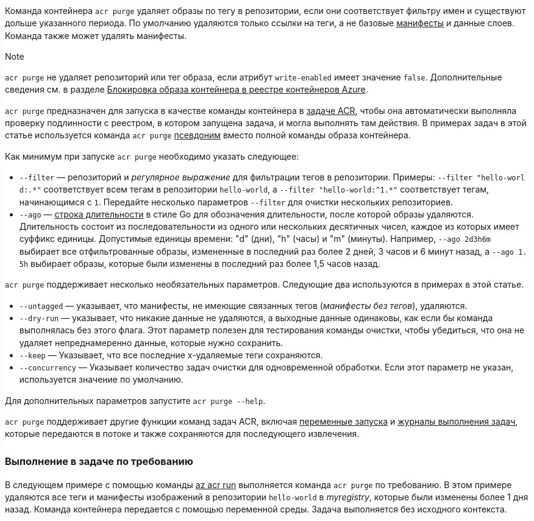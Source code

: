 Команда контейнера `acr purge` удаляет образы по тегу в репозитории, если они соответствует фильтру имен и существуют дольше указанного периода. По умолчанию удаляются только ссылки на теги, а не базовые [манифесты](container-registry-concepts.md#manifest) и данные слоев. Команда также может удалять манифесты. 

> [!NOTE]
> `acr purge` не удаляет репозиторий или тег образа, если атрибут `write-enabled` имеет значение `false`. Дополнительные сведения см. в разделе [Блокировка образа контейнера в реестре контейнеров Azure](container-registry-image-lock.md).

`acr purge` предназначен для запуска в качестве команды контейнера в [задаче ACR](container-registry-tasks-overview.md), чтобы она автоматически выполняла проверку подлинности с реестром, в котором запущена задача, и могла выполнять там действия. В примерах задач в этой статье используется команда `acr purge` [псевдоним](container-registry-tasks-reference-yaml.md#aliases) вместо полной команды образа контейнера.

Как минимум при запуске `acr purge` необходимо указать следующее:

* `--filter` — репозиторий и *регулярное выражение* для фильтрации тегов в репозитории. Примеры: `--filter "hello-world:.*"` соответствует всем тегам в репозитории `hello-world`, а `--filter "hello-world:^1.*"` соответствует тегам, начинающимся с `1`. Передайте несколько параметров `--filter` для очистки нескольких репозиториев.
* `--ago` — [строка длительности](https://golang.org/pkg/time/) в стиле Go для обозначения длительности, после которой образы удаляются. Длительность состоит из последовательности из одного или нескольких десятичных чисел, каждое из которых имеет суффикс единицы. Допустимые единицы времени: "d" (дни), "h" (часы) и "m" (минуты). Например, `--ago 2d3h6m` выбирает все отфильтрованные образы, измененные в последний раз более 2 дней, 3 часов и 6 минут назад, а `--ago 1.5h` выбирает образы, которые были изменены в последний раз более 1,5 часов назад.

`acr purge` поддерживает несколько необязательных параметров. Следующие два используются в примерах в этой статье.

* `--untagged` — указывает, что манифесты, не имеющие связанных тегов (*манифесты без тегов*), удаляются.
* `--dry-run` — указывает, что никакие данные не удаляются, а выходные данные одинаковы, как если бы команда выполнялась без этого флага. Этот параметр полезен для тестирования команды очистки, чтобы убедиться, что она не удаляет непреднамеренно данные, которые нужно сохранить.
* `--keep` — Указывает, что все последние x-удаляемые теги сохраняются.
* `--concurrency` — Указывает количество задач очистки для одновременной обработки. Если этот параметр не указан, используется значение по умолчанию.

Для дополнительных параметров запустите `acr purge --help`. 

`acr purge` поддерживает другие функции команд задач ACR, включая [переменные запуска](container-registry-tasks-reference-yaml.md#run-variables) и [журналы выполнения задач](container-registry-tasks-logs.md), которые передаются в потоке и также сохраняются для последующего извлечения.

### <a name="run-in-an-on-demand-task"></a>Выполнение в задаче по требованию

В следующем примере с помощью команды [az acr run][az-acr-run] выполняется команда `acr purge` по требованию. В этом примере удаляются все теги и манифесты изображений в репозитории `hello-world` в *myregistry*, которые были изменены более 1 дня назад. Команда контейнера передается с помощью переменной среды. Задача выполняется без исходного контекста.


[terms-of-use]: https://azure.microsoft.com/support/legal/preview-supplemental-terms/
[azure-cli-install]: /cli/azure/install-azure-cli
[az-acr-run]: /cli/azure/acr#az-acr-run
[az-acr-task-create]: /cli/azure/acr/task#az-acr-task-create
[az-acr-task-show]: /cli/azure/acr/task#az-acr-task-show